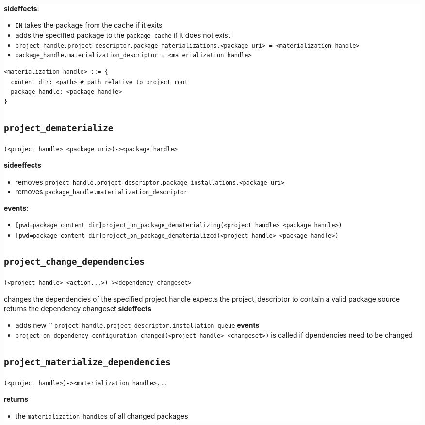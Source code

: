 **sideffects**:
 * `IN` takes the package from the cache if it exits
 * adds the specified package to the `package cache` if it does not exist 
 * `project_handle.project_descriptor.package_materializations.<package uri> = <materialization handle>`
 * `package_handle.materialization_descriptor = <materialization handle>`

 ```
 <materialization handle> ::= {
   content_dir: <path> # path relative to project root
   package_handle: <package handle>
 }
 ```




## <a name="project_dematerialize"></a> `project_dematerialize`

 `(<project handle> <package uri>)-><package handle>`

 **sideeffects**
 * removes `project_handle.project_descriptor.package_installations.<package_uri>` 
 * removes `package_handle.materialization_descriptor`
 

 **events**:
 * `[pwd=package content dir]project_on_package_dematerializing(<project handle> <package handle>)`
 * `[pwd=package content dir]project_on_package_dematerialized(<project handle> <package handle>)`
 




## <a name="project_change_dependencies"></a> `project_change_dependencies`

 `(<project handle> <action...>)-><dependency changeset>`

 changes the dependencies of the specified project handle
 expects the project_descriptor to contain a valid package source
 returns the dependency changeset 
 **sideffects**
 * adds new '<dependency configuration>' `project_handle.project_descriptor.installation_queue`
 **events**
 * `project_on_dependency_configuration_changed(<project handle> <changeset>)` is called if dpendencies need to be changed




## <a name="project_materialize_dependencies"></a> `project_materialize_dependencies`

 `(<project handle>)-><materialization handle>...`


 **returns**
 * the `materialization handle`s of all changed packages
